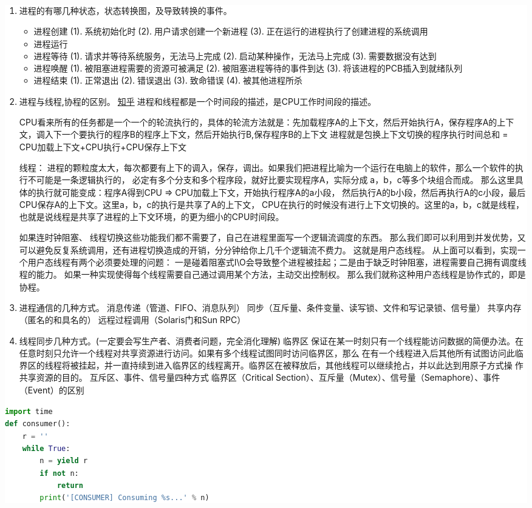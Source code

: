





1. 进程的有哪几种状态，状态转换图，及导致转换的事件。
    * 进程创建
        (1). 系统初始化时
        (2). 用户请求创建一个新进程
        (3). 正在运行的进程执行了创建进程的系统调用
    * 进程运行
    * 进程等待
        (1). 请求并等待系统服务，无法马上完成
        (2). 启动某种操作，无法马上完成
        (3). 需要数据没有达到
    * 进程唤醒
        (1). 被阻塞进程需要的资源可被满足
        (2). 被阻塞进程等待的事件到达
        (3). 将该进程的PCB插入到就绪队列
    * 进程结束
        (1). 正常退出
        (2). 错误退出
        (3). 致命错误
        (4). 被其他进程所杀

2. 进程与线程,协程的区别。
    [知乎](https://www.zhihu.com/question/25532384)
    进程和线程都是一个时间段的描述，是CPU工作时间段的描述。

    CPU看来所有的任务都是一个一个的轮流执行的，具体的轮流方法就是：先加载程序A的上下文，然后开始执行A，保存程序A的上下文，调入下一个要执行的程序B的程序上下文，然后开始执行B,保存程序B的上下文
    进程就是包换上下文切换的程序执行时间总和 = CPU加载上下文+CPU执行+CPU保存上下文

    线程：
    进程的颗粒度太大，每次都要有上下的调入，保存，调出。如果我们把进程比喻为一个运行在电脑上的软件，那么一个软件的执行不可能是一条逻辑执行的，
    必定有多个分支和多个程序段，就好比要实现程序A，实际分成 a，b，c等多个块组合而成。
    那么这里具体的执行就可能变成：程序A得到CPU => CPU加载上下文，开始执行程序A的a小段，
    然后执行A的b小段，然后再执行A的c小段，最后CPU保存A的上下文。这里a，b，c的执行是共享了A的上下文，
    CPU在执行的时候没有进行上下文切换的。这里的a，b，c就是线程，也就是说线程是共享了进程的上下文环境，的更为细小的CPU时间段。

    如果连时钟阻塞、 线程切换这些功能我们都不需要了，自己在进程里面写一个逻辑流调度的东西。
    那么我们即可以利用到并发优势，又可以避免反复系统调用，还有进程切换造成的开销，分分钟给你上几千个逻辑流不费力。
    这就是用户态线程。
    从上面可以看到，实现一个用户态线程有两个必须要处理的问题：
    一是碰着阻塞式I\O会导致整个进程被挂起；二是由于缺乏时钟阻塞，进程需要自己拥有调度线程的能力。
    如果一种实现使得每个线程需要自己通过调用某个方法，主动交出控制权。
    那么我们就称这种用户态线程是协作式的，即是协程。

3. 进程通信的几种方式。
消息传递（管道、FIFO、消息队列）
同步（互斥量、条件变量、读写锁、文件和写记录锁、信号量）
共享内存（匿名的和具名的）
远程过程调用（Solaris门和Sun RPC）

4. 线程同步几种方式。(一定要会写生产者、消费者问题，完全消化理解)
临界区
    保证在某一时刻只有一个线程能访问数据的简便办法。在任意时刻只允许一个线程对共享资源进行访问。如果有多个线程试图同时访问临界区，那么 在有一个线程进入后其他所有试图访问此临界区的线程将被挂起，并一直持续到进入临界区的线程离开。临界区在被释放后，其他线程可以继续抢占，并以此达到用原子方式操 作共享资源的目的。
互斥区、事件、信号量四种方式
临界区（Critical Section）、互斥量（Mutex）、信号量（Semaphore）、事件（Event）的区别
```python
import time
def consumer():
    r = ''
    while True:
        n = yield r
        if not n:
            return
        print('[CONSUMER] Consuming %s...' % n)
```